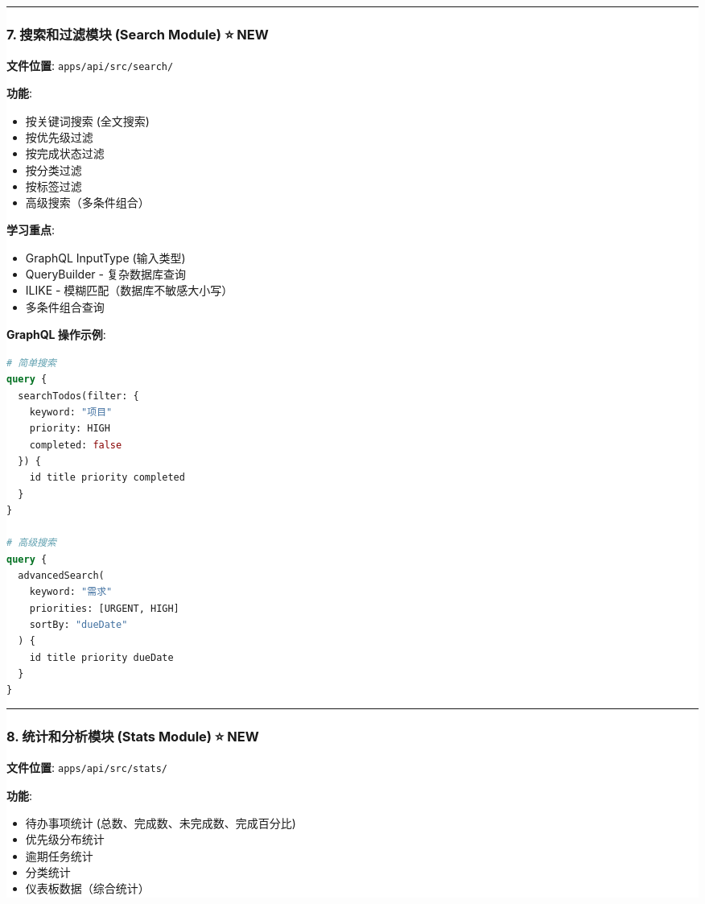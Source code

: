 
---

### 7. 搜索和过滤模块 (Search Module) ⭐ NEW

**文件位置**: `apps/api/src/search/`

**功能**:
- 按关键词搜索 (全文搜索)
- 按优先级过滤
- 按完成状态过滤
- 按分类过滤
- 按标签过滤
- 高级搜索（多条件组合）

**学习重点**:
- GraphQL InputType (输入类型)
- QueryBuilder - 复杂数据库查询
- ILIKE - 模糊匹配（数据库不敏感大小写）
- 多条件组合查询

**GraphQL 操作示例**:
```graphql
# 简单搜索
query {
  searchTodos(filter: {
    keyword: "项目"
    priority: HIGH
    completed: false
  }) {
    id title priority completed
  }
}

# 高级搜索
query {
  advancedSearch(
    keyword: "需求"
    priorities: [URGENT, HIGH]
    sortBy: "dueDate"
  ) {
    id title priority dueDate
  }
}
```

---

### 8. 统计和分析模块 (Stats Module) ⭐ NEW

**文件位置**: `apps/api/src/stats/`

**功能**:
- 待办事项统计 (总数、完成数、未完成数、完成百分比)
- 优先级分布统计
- 逾期任务统计
- 分类统计
- 仪表板数据（综合统计）
